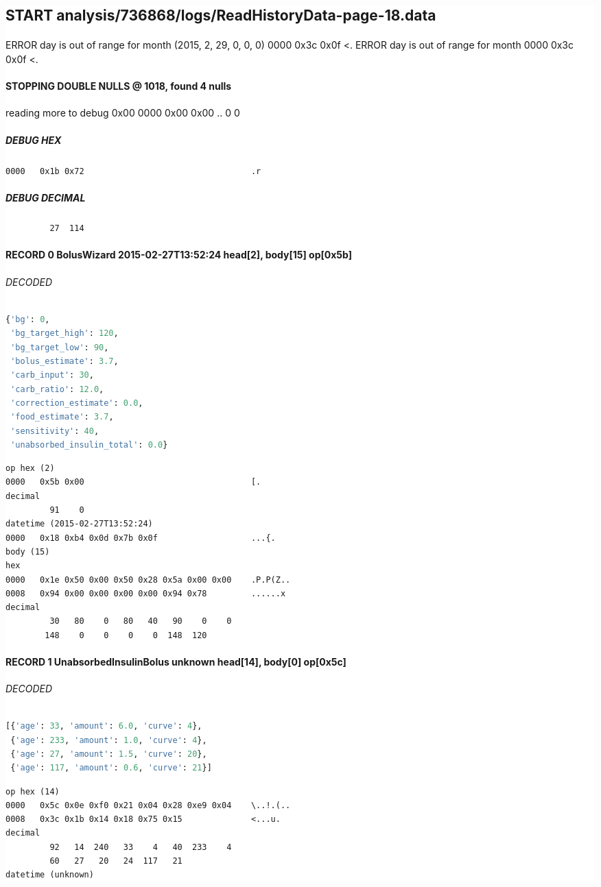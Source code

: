 ## START analysis/736868/logs/ReadHistoryData-page-18.data
ERROR day is out of range for month (2015, 2, 29, 0, 0, 0) 0000   0x3c 0x0f                                  <.
ERROR day is out of range for month 0000   0x3c 0x0f                                  <.
#### STOPPING DOUBLE NULLS @ 1018, found 4 nulls
reading more to debug 0x00
    0000   0x00 0x00                                  ..
              0    0
##### DEBUG HEX
    0000   0x1b 0x72                                  .r
##### DEBUG DECIMAL
             27  114
#### RECORD 0 BolusWizard 2015-02-27T13:52:24 head[2], body[15] op[0x5b]
###### DECODED
```python
{'bg': 0,
 'bg_target_high': 120,
 'bg_target_low': 90,
 'bolus_estimate': 3.7,
 'carb_input': 30,
 'carb_ratio': 12.0,
 'correction_estimate': 0.0,
 'food_estimate': 3.7,
 'sensitivity': 40,
 'unabsorbed_insulin_total': 0.0}
```
    op hex (2)
    0000   0x5b 0x00                                  [.
    decimal
             91    0
    datetime (2015-02-27T13:52:24)
    0000   0x18 0xb4 0x0d 0x7b 0x0f                   ...{.
    body (15)
    hex
    0000   0x1e 0x50 0x00 0x50 0x28 0x5a 0x00 0x00    .P.P(Z..
    0008   0x94 0x00 0x00 0x00 0x00 0x94 0x78         ......x
    decimal
             30   80    0   80   40   90    0    0
            148    0    0    0    0  148  120

#### RECORD 1 UnabsorbedInsulinBolus unknown head[14], body[0] op[0x5c]
###### DECODED
```python
[{'age': 33, 'amount': 6.0, 'curve': 4},
 {'age': 233, 'amount': 1.0, 'curve': 4},
 {'age': 27, 'amount': 1.5, 'curve': 20},
 {'age': 117, 'amount': 0.6, 'curve': 21}]
```
    op hex (14)
    0000   0x5c 0x0e 0xf0 0x21 0x04 0x28 0xe9 0x04    \..!.(..
    0008   0x3c 0x1b 0x14 0x18 0x75 0x15              <...u.
    decimal
             92   14  240   33    4   40  233    4
             60   27   20   24  117   21
    datetime (unknown)
